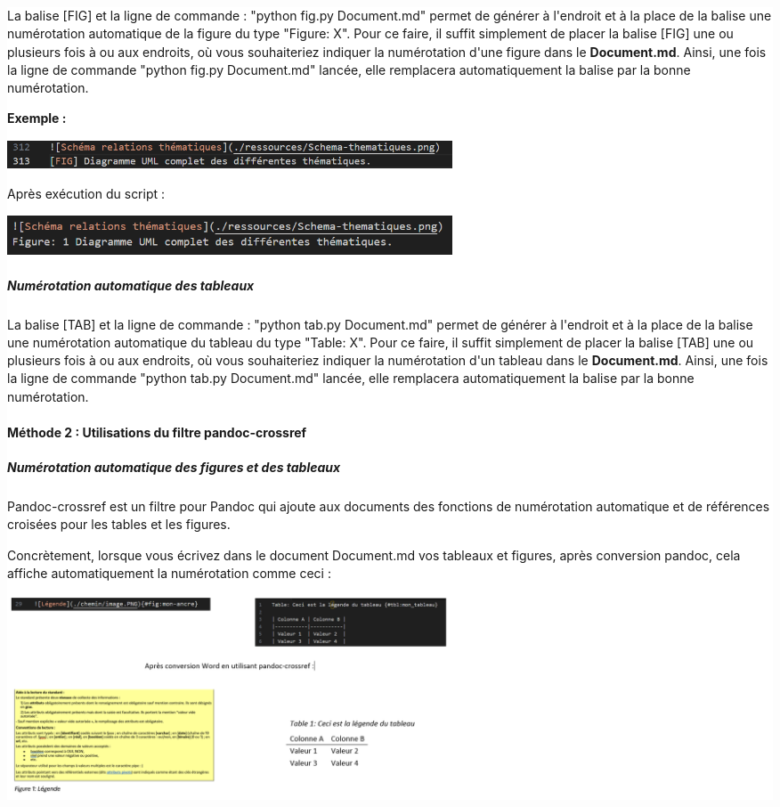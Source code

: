 La balise [FIG] et la ligne de commande : "python fig.py Document.md" permet de générer à l'endroit et à la place de la balise une numérotation automatique de la figure du type "Figure: X". Pour ce faire, il suffit simplement de placer la balise [FIG] une ou plusieurs fois à ou aux endroits, où vous souhaiteriez indiquer la numérotation d'une figure dans le **Document.md**. Ainsi, une fois la ligne de commande "python fig.py Document.md" lancée, elle remplacera automatiquement la balise par la bonne numérotation.

**Exemple :**

<img src=".\ressources_documentation\Exemple_Balise.PNG" alt="texte alternatif" width="500" />    

Après exécution du script :  

<img src=".\ressources_documentation\Exemple2_Balise.PNG" alt="texte alternatif" width="500" />


##### Numérotation automatique des tableaux 

La balise [TAB] et la ligne de commande : "python tab.py Document.md" permet de générer à l'endroit et à la place de la balise une numérotation automatique du tableau du type "Table: X". Pour ce faire, il suffit simplement de placer la balise [TAB] une ou plusieurs fois à ou aux endroits, où vous souhaiteriez indiquer la numérotation d'un tableau dans le **Document.md**. Ainsi, une fois la ligne de commande "python tab.py Document.md" lancée, elle remplacera automatiquement la balise par la bonne numérotation.

#### Méthode 2 : Utilisations du filtre pandoc-crossref
##### Numérotation automatique des figures et des tableaux 

Pandoc-crossref est un filtre pour Pandoc qui ajoute aux documents des fonctions de numérotation automatique et de références croisées pour les tables et les figures.

Concrètement, lorsque vous écrivez dans le document Document.md vos tableaux et figures, après conversion pandoc, cela affiche automatiquement la numérotation comme ceci :  

<img src=".\ressources_documentation\pandoc-crossref.PNG" alt="texte alternatif" width="500" />
